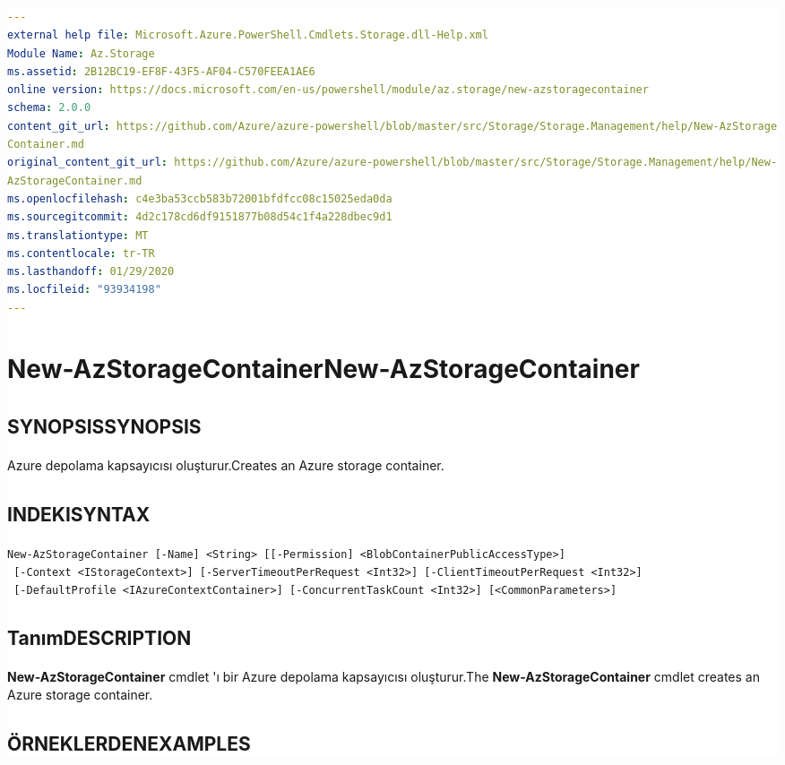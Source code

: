```yaml
---
external help file: Microsoft.Azure.PowerShell.Cmdlets.Storage.dll-Help.xml
Module Name: Az.Storage
ms.assetid: 2B12BC19-EF8F-43F5-AF04-C570FEEA1AE6
online version: https://docs.microsoft.com/en-us/powershell/module/az.storage/new-azstoragecontainer
schema: 2.0.0
content_git_url: https://github.com/Azure/azure-powershell/blob/master/src/Storage/Storage.Management/help/New-AzStorageContainer.md
original_content_git_url: https://github.com/Azure/azure-powershell/blob/master/src/Storage/Storage.Management/help/New-AzStorageContainer.md
ms.openlocfilehash: c4e3ba53ccb583b72001bfdfcc08c15025eda0da
ms.sourcegitcommit: 4d2c178cd6df9151877b08d54c1f4a228dbec9d1
ms.translationtype: MT
ms.contentlocale: tr-TR
ms.lasthandoff: 01/29/2020
ms.locfileid: "93934198"
---
```

# <span data-ttu-id="9ebe6-101">New-AzStorageContainer</span><span class="sxs-lookup"><span data-stu-id="9ebe6-101">New-AzStorageContainer</span></span>

## <span data-ttu-id="9ebe6-102">SYNOPSIS</span><span class="sxs-lookup"><span data-stu-id="9ebe6-102">SYNOPSIS</span></span>
<span data-ttu-id="9ebe6-103">Azure depolama kapsayıcısı oluşturur.</span><span class="sxs-lookup"><span data-stu-id="9ebe6-103">Creates an Azure storage container.</span></span>

## <span data-ttu-id="9ebe6-104">INDEKI</span><span class="sxs-lookup"><span data-stu-id="9ebe6-104">SYNTAX</span></span>

```
New-AzStorageContainer [-Name] <String> [[-Permission] <BlobContainerPublicAccessType>]
 [-Context <IStorageContext>] [-ServerTimeoutPerRequest <Int32>] [-ClientTimeoutPerRequest <Int32>]
 [-DefaultProfile <IAzureContextContainer>] [-ConcurrentTaskCount <Int32>] [<CommonParameters>]
```

## <span data-ttu-id="9ebe6-105">Tanım</span><span class="sxs-lookup"><span data-stu-id="9ebe6-105">DESCRIPTION</span></span>
<span data-ttu-id="9ebe6-106">**New-AzStorageContainer** cmdlet 'ı bir Azure depolama kapsayıcısı oluşturur.</span><span class="sxs-lookup"><span data-stu-id="9ebe6-106">The **New-AzStorageContainer** cmdlet creates an Azure storage container.</span></span>

## <span data-ttu-id="9ebe6-107">ÖRNEKLERDEN</span><span class="sxs-lookup"><span data-stu-id="9ebe6-107">EXAMPLES</span></span>
